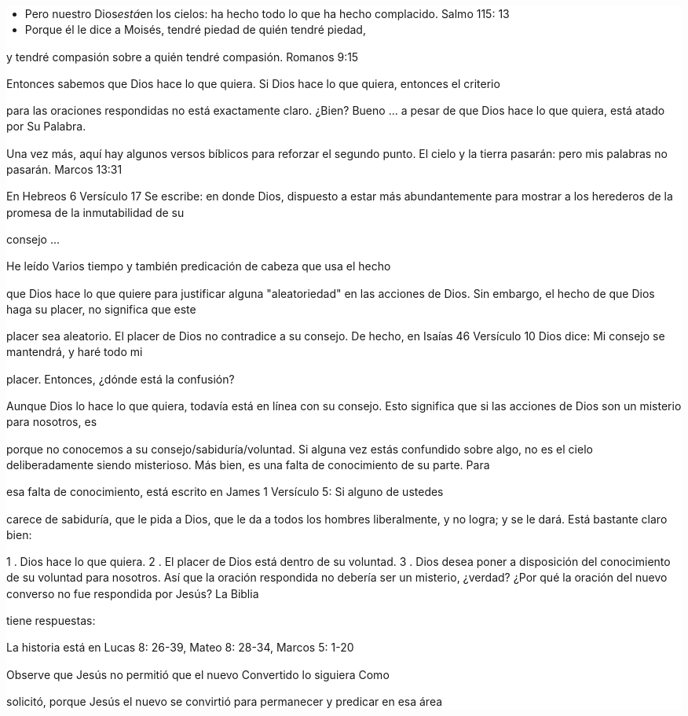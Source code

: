 - Pero nuestro Dios*está*en los cielos: ha hecho todo lo que ha hecho
complacido. Salmo 115: 13
- Porque él le dice a Moisés, tendré piedad de quién tendré piedad,

y tendré compasión sobre a quién tendré compasión. Romanos
9:15

Entonces sabemos que Dios hace lo que quiera. Si Dios hace lo que quiera, entonces el criterio

para las oraciones respondidas no está exactamente claro. ¿Bien?
Bueno ... a pesar de que Dios hace lo que quiera, está atado por Su Palabra.

Una vez más, aquí hay algunos versos bíblicos para reforzar el segundo punto.
El cielo y la tierra pasarán: pero mis palabras no pasarán. Marcos
13:31

En Hebreos 6 Versículo 17 Se escribe: en donde Dios, dispuesto a estar más
abundantemente para mostrar a los herederos de la promesa de la inmutabilidad de su

consejo ...

He leído Varios tiempo y también predicación de cabeza que usa el hecho

que Dios hace lo que quiere para justificar alguna "aleatoriedad" en las acciones de Dios.
Sin embargo, el hecho de que Dios haga su placer, no significa que este

placer sea aleatorio.
El placer de Dios no contradice a su consejo. De hecho, en Isaías 46
Versículo 10 Dios dice: Mi consejo se mantendrá, y haré todo mi

placer.
Entonces, ¿dónde está la confusión?

Aunque Dios lo hace lo que quiera, todavía está en línea con su
consejo. Esto significa que si las acciones de Dios son un misterio para nosotros, es

porque no conocemos a su consejo/sabiduría/voluntad.
Si alguna vez estás confundido sobre algo, no es el cielo deliberadamente
siendo misterioso. Más bien, es una falta de conocimiento de su parte. Para

esa falta de conocimiento, está escrito en James 1 Versículo 5: Si alguno de ustedes

carece de sabiduría, que le pida a Dios, que le da a todos los hombres liberalmente, y
no logra; y se le dará.
Está bastante claro bien:

1 \. Dios hace lo que quiera.
2 \. El placer de Dios está dentro de su voluntad.
3 \. Dios desea poner a disposición del conocimiento de su voluntad para nosotros.
Así que la oración respondida no debería ser un misterio, ¿verdad?
¿Por qué la oración del nuevo converso no fue respondida por Jesús? La Biblia

tiene respuestas:

La historia está en Lucas 8: 26-39, Mateo 8: 28-34, Marcos 5: 1-20

Observe que Jesús no permitió que el nuevo Convertido lo siguiera Como

solicitó, porque Jesús el nuevo se convirtió para permanecer y predicar en esa área
